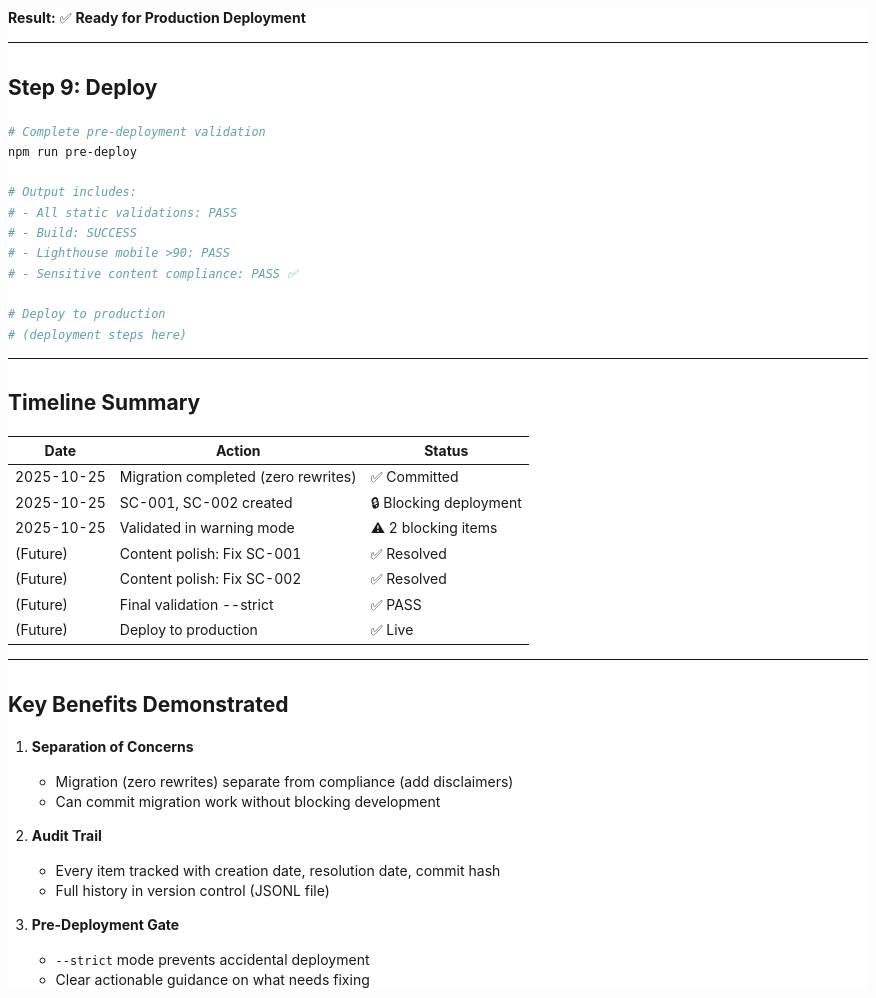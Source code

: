 **Result:** ✅ **Ready for Production Deployment**

---

## Step 9: Deploy

```bash
# Complete pre-deployment validation
npm run pre-deploy

# Output includes:
# - All static validations: PASS
# - Build: SUCCESS
# - Lighthouse mobile >90: PASS
# - Sensitive content compliance: PASS ✅

# Deploy to production
# (deployment steps here)
```

---

## Timeline Summary

| Date | Action | Status |
|------|--------|--------|
| 2025-10-25 | Migration completed (zero rewrites) | ✅ Committed |
| 2025-10-25 | SC-001, SC-002 created | 🔒 Blocking deployment |
| 2025-10-25 | Validated in warning mode | ⚠️ 2 blocking items |
| (Future) | Content polish: Fix SC-001 | ✅ Resolved |
| (Future) | Content polish: Fix SC-002 | ✅ Resolved |
| (Future) | Final validation --strict | ✅ PASS |
| (Future) | Deploy to production | ✅ Live |

---

## Key Benefits Demonstrated

1. **Separation of Concerns**
   - Migration (zero rewrites) separate from compliance (add disclaimers)
   - Can commit migration work without blocking development

2. **Audit Trail**
   - Every item tracked with creation date, resolution date, commit hash
   - Full history in version control (JSONL file)

3. **Pre-Deployment Gate**
   - `--strict` mode prevents accidental deployment
   - Clear actionable guidance on what needs fixing
